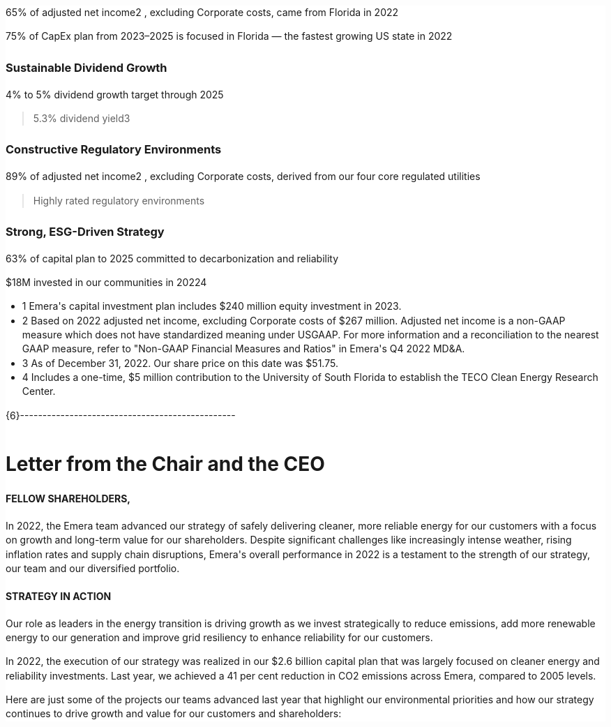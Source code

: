 65% of adjusted net income2 , excluding Corporate costs, came from Florida in 2022

75% of CapEx plan from 2023–2025 is focused in Florida — the fastest growing US state in 2022

### Sustainable Dividend Growth

4% to 5% dividend growth target through 2025

> 5.3% dividend yield3

### Constructive Regulatory Environments

89% of adjusted net income2 , excluding Corporate costs, derived from our four core regulated utilities

> Highly rated regulatory environments

### Strong, ESG-Driven Strategy

63% of capital plan to 2025 committed to decarbonization and reliability

\$18M invested in our communities in 20224

- 1 Emera's capital investment plan includes \$240 million equity investment in 2023.
- 2 Based on 2022 adjusted net income, excluding Corporate costs of \$267 million. Adjusted net income is a non-GAAP measure which does not have standardized meaning under USGAAP. For more information and a reconciliation to the nearest GAAP measure, refer to "Non-GAAP Financial Measures and Ratios" in Emera's Q4 2022 MD&A.
- 3 As of December 31, 2022. Our share price on this date was \$51.75.
- 4 Includes a one-time, \$5 million contribution to the University of South Florida to establish the TECO Clean Energy Research Center.

{6}------------------------------------------------

# Letter from the Chair and the CEO

#### <span id="page-6-0"></span>**FELLOW SHAREHOLDERS,**

In 2022, the Emera team advanced our strategy of safely delivering cleaner, more reliable energy for our customers with a focus on growth and long-term value for our shareholders. Despite significant challenges like increasingly intense weather, rising inflation rates and supply chain disruptions, Emera's overall performance in 2022 is a testament to the strength of our strategy, our team and our diversified portfolio.

#### **STRATEGY IN ACTION**

Our role as leaders in the energy transition is driving growth as we invest strategically to reduce emissions, add more renewable energy to our generation and improve grid resiliency to enhance reliability for our customers.

In 2022, the execution of our strategy was realized in our \$2.6 billion capital plan that was largely focused on cleaner energy and reliability investments. Last year, we achieved a 41 per cent reduction in CO2 emissions across Emera, compared to 2005 levels.

Here are just some of the projects our teams advanced last year that highlight our environmental priorities and how our strategy continues to drive growth and value for our customers and shareholders:
